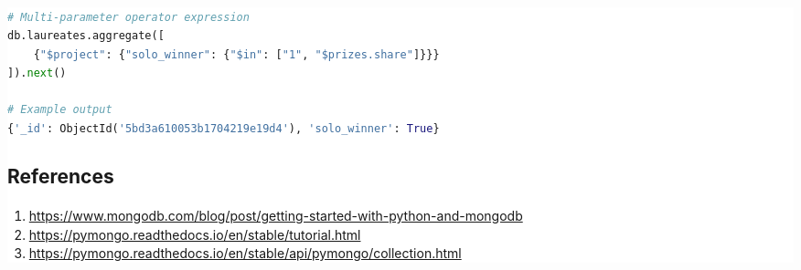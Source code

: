 ```python
# Multi-parameter operator expression
db.laureates.aggregate([
    {"$project": {"solo_winner": {"$in": ["1", "$prizes.share"]}}}
]).next()

# Example output
{'_id': ObjectId('5bd3a610053b1704219e19d4'), 'solo_winner': True}
```



## References

1. https://www.mongodb.com/blog/post/getting-started-with-python-and-mongodb
2. https://pymongo.readthedocs.io/en/stable/tutorial.html
3. https://pymongo.readthedocs.io/en/stable/api/pymongo/collection.html
